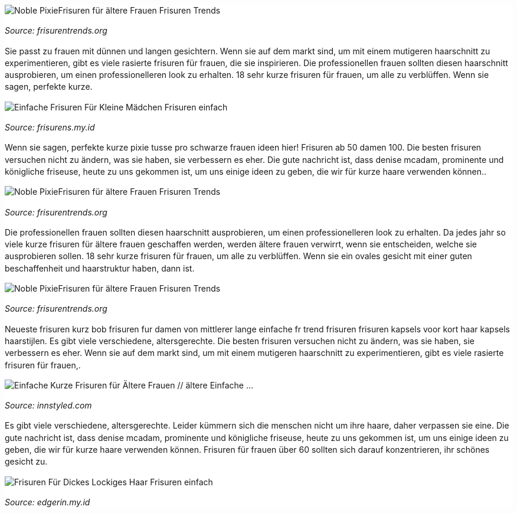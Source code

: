 ![Noble PixieFrisuren für ältere Frauen Frisuren Trends](https://i2.wp.com/frisurentrends.org/wp-content/uploads/2018/11/noble-pixie-frisuren-fur-altere-frauen-12.jpg "Noble PixieFrisuren für ältere Frauen Frisuren Trends")

*Source: frisurentrends.org*

Sie passt zu frauen mit dünnen und langen gesichtern. Wenn sie auf dem markt sind, um mit einem mutigeren haarschnitt zu experimentieren, gibt es viele rasierte frisuren für frauen, die sie inspirieren. Die professionellen frauen sollten diesen haarschnitt ausprobieren, um einen professionelleren look zu erhalten. 18 sehr kurze frisuren für frauen, um alle zu verblüffen. Wenn sie sagen, perfekte kurze.


![Einfache Frisuren Für Kleine Mädchen Frisuren einfach](https://i.pinimg.com/originals/74/0b/c7/740bc7b6706685a6ee31becdac86f498.jpg "Einfache Frisuren Für Kleine Mädchen Frisuren einfach")

*Source: frisurens.my.id*

Wenn sie sagen, perfekte kurze pixie tusse pro schwarze frauen ideen hier! Frisuren ab 50 damen 100. Die besten frisuren versuchen nicht zu ändern, was sie haben, sie verbessern es eher. Die gute nachricht ist, dass denise mcadam, prominente und königliche friseuse, heute zu uns gekommen ist, um uns einige ideen zu geben, die wir für kurze haare verwenden können..


![Noble PixieFrisuren für ältere Frauen Frisuren Trends](https://i2.wp.com/frisurentrends.org/wp-content/uploads/2018/11/noble-pixie-frisuren-fur-altere-frauen-11.jpg "Noble PixieFrisuren für ältere Frauen Frisuren Trends")

*Source: frisurentrends.org*

Die professionellen frauen sollten diesen haarschnitt ausprobieren, um einen professionelleren look zu erhalten. Da jedes jahr so viele kurze frisuren für ältere frauen geschaffen werden, werden ältere frauen verwirrt, wenn sie entscheiden, welche sie ausprobieren sollen. 18 sehr kurze frisuren für frauen, um alle zu verblüffen. Wenn sie ein ovales gesicht mit einer guten beschaffenheit und haarstruktur haben, dann ist.


![Noble PixieFrisuren für ältere Frauen Frisuren Trends](https://i2.wp.com/frisurentrends.org/wp-content/uploads/2018/11/noble-pixie-frisuren-fur-altere-frauen-20.jpg "Noble PixieFrisuren für ältere Frauen Frisuren Trends")

*Source: frisurentrends.org*

Neueste frisuren kurz bob frisuren fur damen von mittlerer lange einfache fr trend frisuren frisuren kapsels voor kort haar kapsels haarstijlen. Es gibt viele verschiedene, altersgerechte. Die besten frisuren versuchen nicht zu ändern, was sie haben, sie verbessern es eher. Wenn sie auf dem markt sind, um mit einem mutigeren haarschnitt zu experimentieren, gibt es viele rasierte frisuren für frauen,.


![Einfache Kurze Frisuren für Ältere Frauen // ältere Einfache …](https://i2.wp.com/innstyled.com/wp-content/uploads/2019/12/Einfache-Kurze-Frisuren-fuer-Aeltere-Frauen-aeltere-Einfache.jpg "Einfache Kurze Frisuren für Ältere Frauen // ältere Einfache …")

*Source: innstyled.com*

Es gibt viele verschiedene, altersgerechte. Leider kümmern sich die menschen nicht um ihre haare, daher verpassen sie eine. Die gute nachricht ist, dass denise mcadam, prominente und königliche friseuse, heute zu uns gekommen ist, um uns einige ideen zu geben, die wir für kurze haare verwenden können. Frisuren für frauen über 60 sollten sich darauf konzentrieren, ihr schönes gesicht zu.


![Frisuren Für Dickes Lockiges Haar Frisuren einfach](https://i.pinimg.com/originals/b9/6d/00/b96d000a1303be5f5f33a72cc8ccc2a9.jpg "Frisuren Für Dickes Lockiges Haar Frisuren einfach")

*Source: edgerin.my.id*
